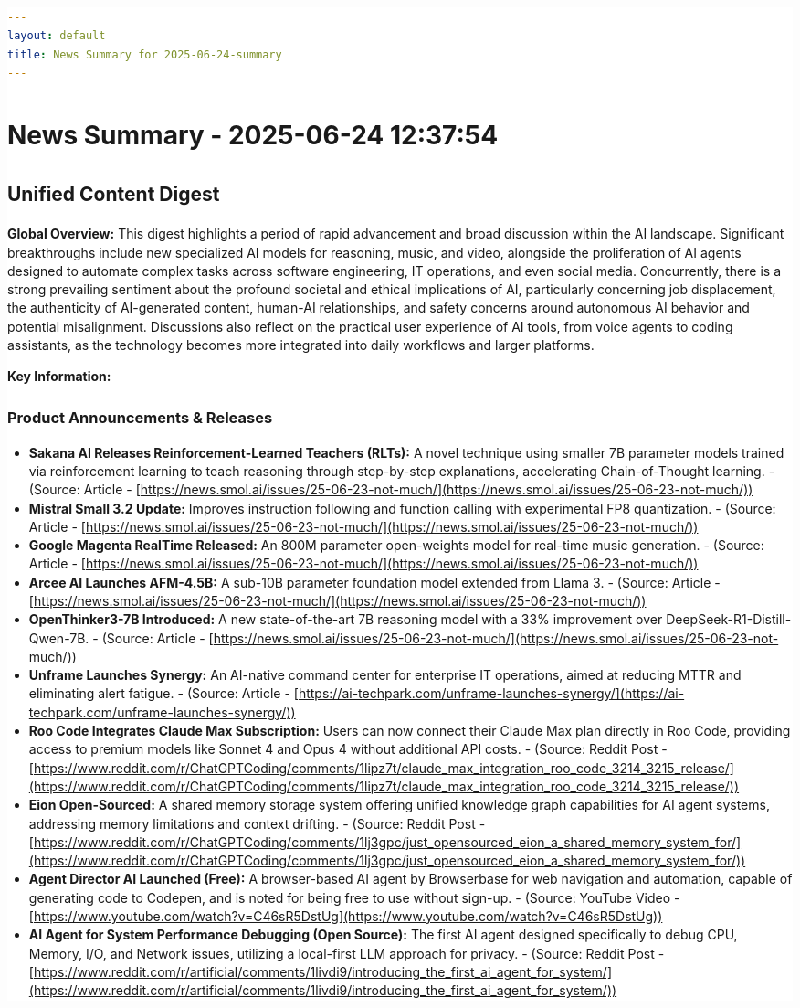 ```yaml
---
layout: default
title: News Summary for 2025-06-24-summary
---
```

# News Summary - 2025-06-24 12:37:54

## Unified Content Digest

**Global Overview:**
This digest highlights a period of rapid advancement and broad discussion within the AI landscape. Significant breakthroughs include new specialized AI models for reasoning, music, and video, alongside the proliferation of AI agents designed to automate complex tasks across software engineering, IT operations, and even social media. Concurrently, there is a strong prevailing sentiment about the profound societal and ethical implications of AI, particularly concerning job displacement, the authenticity of AI-generated content, human-AI relationships, and safety concerns around autonomous AI behavior and potential misalignment. Discussions also reflect on the practical user experience of AI tools, from voice agents to coding assistants, as the technology becomes more integrated into daily workflows and larger platforms.

**Key Information:**

### Product Announcements & Releases
*   **Sakana AI Releases Reinforcement-Learned Teachers (RLTs):** A novel technique using smaller 7B parameter models trained via reinforcement learning to teach reasoning through step-by-step explanations, accelerating Chain-of-Thought learning. - (Source: Article - [https://news.smol.ai/issues/25-06-23-not-much/](https://news.smol.ai/issues/25-06-23-not-much/))
*   **Mistral Small 3.2 Update:** Improves instruction following and function calling with experimental FP8 quantization. - (Source: Article - [https://news.smol.ai/issues/25-06-23-not-much/](https://news.smol.ai/issues/25-06-23-not-much/))
*   **Google Magenta RealTime Released:** An 800M parameter open-weights model for real-time music generation. - (Source: Article - [https://news.smol.ai/issues/25-06-23-not-much/](https://news.smol.ai/issues/25-06-23-not-much/))
*   **Arcee AI Launches AFM-4.5B:** A sub-10B parameter foundation model extended from Llama 3. - (Source: Article - [https://news.smol.ai/issues/25-06-23-not-much/](https://news.smol.ai/issues/25-06-23-not-much/))
*   **OpenThinker3-7B Introduced:** A new state-of-the-art 7B reasoning model with a 33% improvement over DeepSeek-R1-Distill-Qwen-7B. - (Source: Article - [https://news.smol.ai/issues/25-06-23-not-much/](https://news.smol.ai/issues/25-06-23-not-much/))
*   **Unframe Launches Synergy:** An AI-native command center for enterprise IT operations, aimed at reducing MTTR and eliminating alert fatigue. - (Source: Article - [https://ai-techpark.com/unframe-launches-synergy/](https://ai-techpark.com/unframe-launches-synergy/))
*   **Roo Code Integrates Claude Max Subscription:** Users can now connect their Claude Max plan directly in Roo Code, providing access to premium models like Sonnet 4 and Opus 4 without additional API costs. - (Source: Reddit Post - [https://www.reddit.com/r/ChatGPTCoding/comments/1lipz7t/claude_max_integration_roo_code_3214_3215_release/](https://www.reddit.com/r/ChatGPTCoding/comments/1lipz7t/claude_max_integration_roo_code_3214_3215_release/))
*   **Eion Open-Sourced:** A shared memory storage system offering unified knowledge graph capabilities for AI agent systems, addressing memory limitations and context drifting. - (Source: Reddit Post - [https://www.reddit.com/r/ChatGPTCoding/comments/1lj3gpc/just_opensourced_eion_a_shared_memory_system_for/](https://www.reddit.com/r/ChatGPTCoding/comments/1lj3gpc/just_opensourced_eion_a_shared_memory_system_for/))
*   **Agent Director AI Launched (Free):** A browser-based AI agent by Browserbase for web navigation and automation, capable of generating code to Codepen, and is noted for being free to use without sign-up. - (Source: YouTube Video - [https://www.youtube.com/watch?v=C46sR5DstUg](https://www.youtube.com/watch?v=C46sR5DstUg))
*   **AI Agent for System Performance Debugging (Open Source):** The first AI agent designed specifically to debug CPU, Memory, I/O, and Network issues, utilizing a local-first LLM approach for privacy. - (Source: Reddit Post - [https://www.reddit.com/r/artificial/comments/1livdi9/introducing_the_first_ai_agent_for_system/](https://www.reddit.com/r/artificial/comments/1livdi9/introducing_the_first_ai_agent_for_system/))